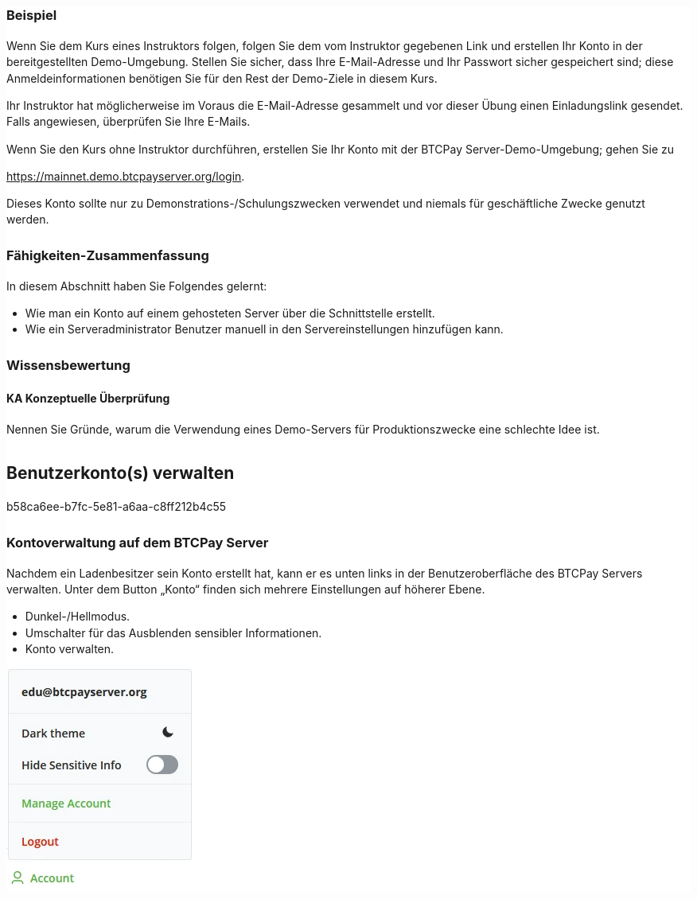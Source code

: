 ### Beispiel

Wenn Sie dem Kurs eines Instruktors folgen, folgen Sie dem vom Instruktor gegebenen Link und erstellen Ihr Konto in der bereitgestellten Demo-Umgebung. Stellen Sie sicher, dass Ihre E-Mail-Adresse und Ihr Passwort sicher gespeichert sind; diese Anmeldeinformationen benötigen Sie für den Rest der Demo-Ziele in diesem Kurs.

Ihr Instruktor hat möglicherweise im Voraus die E-Mail-Adresse gesammelt und vor dieser Übung einen Einladungslink gesendet. Falls angewiesen, überprüfen Sie Ihre E-Mails.

Wenn Sie den Kurs ohne Instruktor durchführen, erstellen Sie Ihr Konto mit der BTCPay Server-Demo-Umgebung; gehen Sie zu

https://mainnet.demo.btcpayserver.org/login.

Dieses Konto sollte nur zu Demonstrations-/Schulungszwecken verwendet und niemals für geschäftliche Zwecke genutzt werden.

### Fähigkeiten-Zusammenfassung

In diesem Abschnitt haben Sie Folgendes gelernt:

- Wie man ein Konto auf einem gehosteten Server über die Schnittstelle erstellt.
- Wie ein Serveradministrator Benutzer manuell in den Servereinstellungen hinzufügen kann.

### Wissensbewertung

#### KA Konzeptuelle Überprüfung

Nennen Sie Gründe, warum die Verwendung eines Demo-Servers für Produktionszwecke eine schlechte Idee ist.

## Benutzerkonto(s) verwalten

<chapterId>b58ca6ee-b7fc-5e81-a6aa-c8ff212b4c55</chapterId>

### Kontoverwaltung auf dem BTCPay Server

Nachdem ein Ladenbesitzer sein Konto erstellt hat, kann er es unten links in der Benutzeroberfläche des BTCPay Servers verwalten. Unter dem Button „Konto“ finden sich mehrere Einstellungen auf höherer Ebene.

- Dunkel-/Hellmodus.
- Umschalter für das Ausblenden sensibler Informationen.
- Konto verwalten.

![image](assets/en/3.webp)
